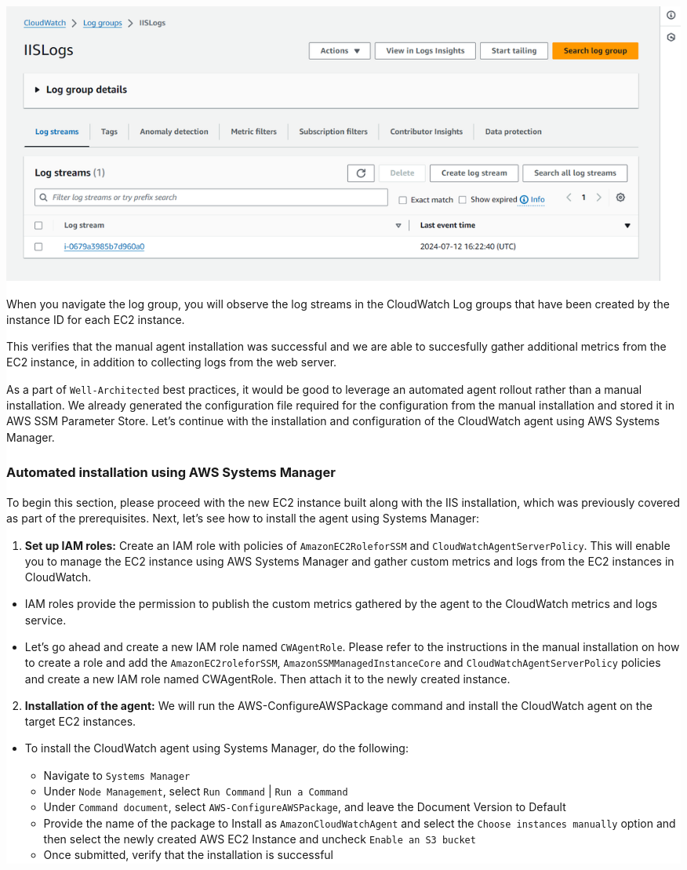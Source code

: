 ![iislogs](/imgs/iislogs.png)

When you navigate the log group, you will observe the log streams in the CloudWatch Log groups that have been created by the instance ID for each EC2 instance.

This verifies that the manual agent installation was successful and we are able to succesfully gather additional metrics from the EC2 instance, in addition to collecting logs from the web server.

As a part of `Well-Architected` best practices, it would be good to leverage an automated agent rollout rather than a manual installation. We already generated the configuration file required for the configuration from the manual installation and stored it in AWS SSM Parameter Store. Let’s continue with the installation and configuration of the CloudWatch agent using AWS Systems Manager.

### Automated installation using AWS Systems Manager

To begin this section, please proceed with the new EC2 instance built along with the IIS installation, which was previously covered as part of the prerequisites. Next, let’s see how to install the agent using Systems Manager:

1. **Set up IAM roles:** Create an IAM role with policies of `AmazonEC2RoleforSSM` and `CloudWatchAgentServerPolicy`. This will enable you to manage the EC2 instance using AWS Systems Manager and gather custom metrics and logs from the EC2 instances in CloudWatch.

- IAM roles provide the permission to publish the custom metrics gathered by the agent to the CloudWatch metrics and logs service.

- Let’s go ahead and create a new IAM role named `CWAgentRole`. Please refer to the instructions in the manual installation on how to create a role and add the `AmazonEC2roleforSSM`, `AmazonSSMManagedInstanceCore` and `CloudWatchAgentServerPolicy` policies and create a new IAM role named CWAgentRole. Then attach it to the newly created instance.

2. **Installation of the agent:** We will run the AWS-ConfigureAWSPackage command and install the CloudWatch agent on the target EC2 instances.

- To install the CloudWatch agent using Systems Manager, do the following:

  - Navigate to `Systems Manager`
  - Under `Node Management`, select `Run Command` | `Run a Command`
  - Under `Command document`, select `AWS-ConfigureAWSPackage`, and leave the Document Version to Default
  - Provide the name of the package to Install as `AmazonCloudWatchAgent` and select the `Choose instances manually` option and then select the newly created AWS EC2 Instance and uncheck `Enable an S3 bucket`
  - Once submitted, verify that the installation is successful
